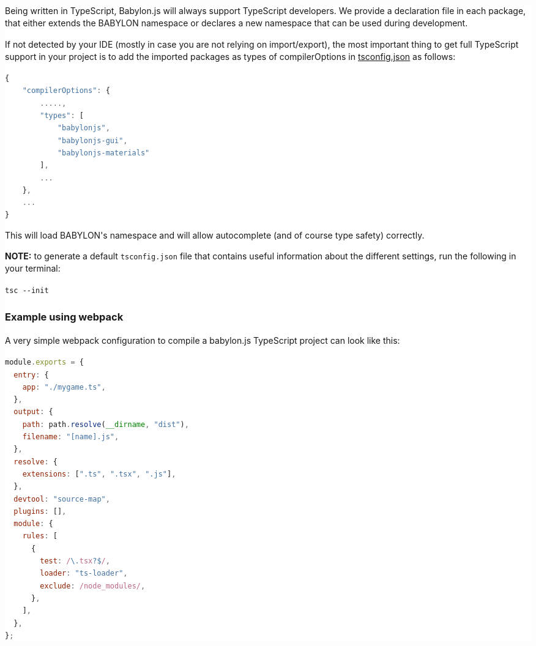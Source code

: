 Being written in TypeScript, Babylon.js will always support TypeScript developers. We provide a declaration file in each package, that either extends the BABYLON namespace or declares a new namespace that can be used during development.

If not detected by your IDE (mostly in case you are not relying on import/export), the most important thing to get full TypeScript support in your project is to add the imported packages as types of compilerOptions in [tsconfig.json](https://www.typescriptlang.org/docs/handbook/tsconfig-json.html) as follows:

```javascript
{
    "compilerOptions": {
        .....,
        "types": [
            "babylonjs",
            "babylonjs-gui",
            "babylonjs-materials"
        ],
        ...
    },
    ...
}

```

This will load BABYLON's namespace and will allow autocomplete (and of course type safety) correctly.

**NOTE:** to generate a default `tsconfig.json` file that contains useful information about the different settings, run the following in your terminal:

```
tsc --init
```

### Example using webpack

A very simple webpack configuration to compile a babylon.js TypeScript project can look like this:

```javascript
module.exports = {
  entry: {
    app: "./mygame.ts",
  },
  output: {
    path: path.resolve(__dirname, "dist"),
    filename: "[name].js",
  },
  resolve: {
    extensions: [".ts", ".tsx", ".js"],
  },
  devtool: "source-map",
  plugins: [],
  module: {
    rules: [
      {
        test: /\.tsx?$/,
        loader: "ts-loader",
        exclude: /node_modules/,
      },
    ],
  },
};
```

